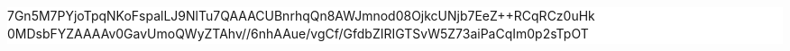 7Gn5M7PYjoTpqNKoFspalLJ9NlTu7QAAACUBnrhqQn8AWJmnod08OjkcUNjb7EeZ++RCqRCz0uHk
0MDsbFYZAAAAv0GavUmoQWyZTAhv//6nhAAue/vgCf/GfdbZIRIGTSvW5Z73aiPaCqIm0p2sTpOT
